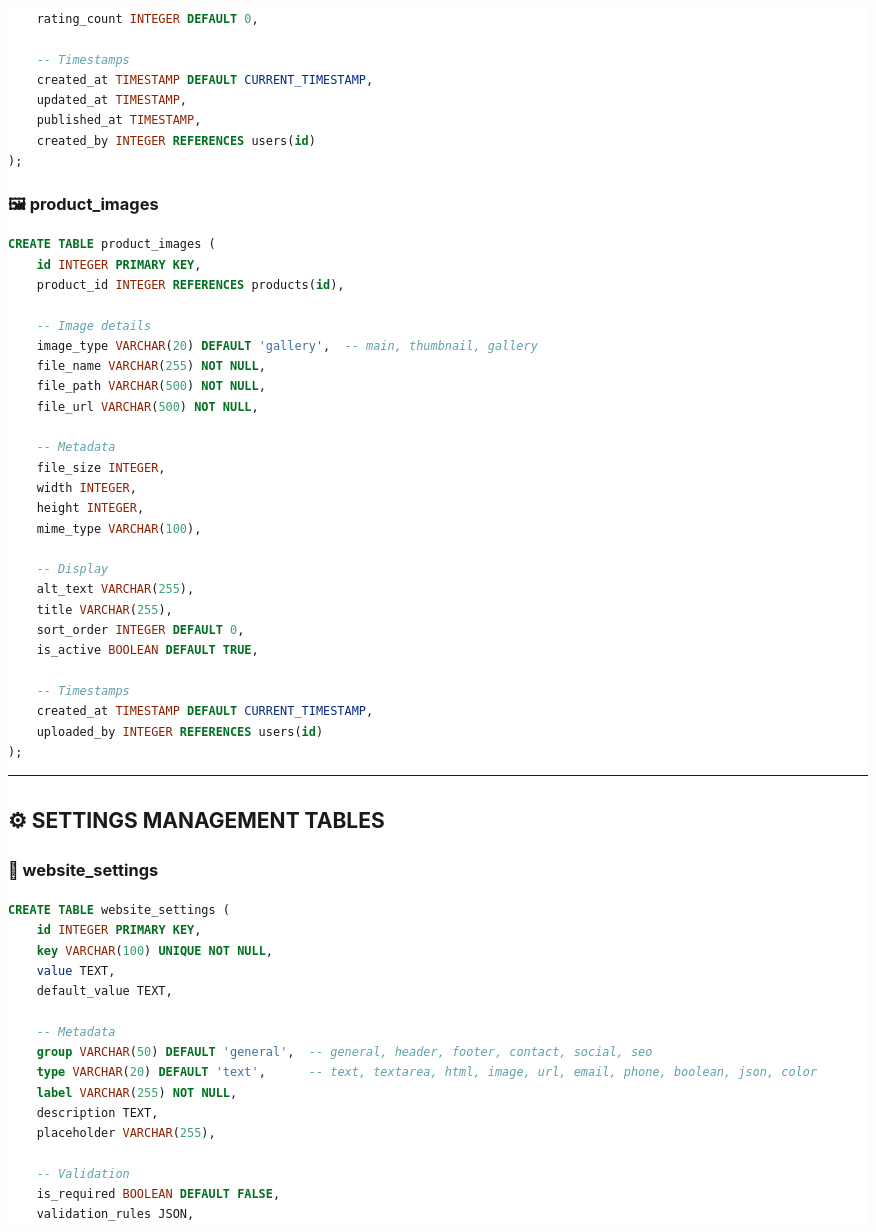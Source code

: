 ```sql
    rating_count INTEGER DEFAULT 0,
    
    -- Timestamps
    created_at TIMESTAMP DEFAULT CURRENT_TIMESTAMP,
    updated_at TIMESTAMP,
    published_at TIMESTAMP,
    created_by INTEGER REFERENCES users(id)
);
```

### **🖼️ product_images**
```sql
CREATE TABLE product_images (
    id INTEGER PRIMARY KEY,
    product_id INTEGER REFERENCES products(id),
    
    -- Image details
    image_type VARCHAR(20) DEFAULT 'gallery',  -- main, thumbnail, gallery
    file_name VARCHAR(255) NOT NULL,
    file_path VARCHAR(500) NOT NULL,
    file_url VARCHAR(500) NOT NULL,
    
    -- Metadata
    file_size INTEGER,
    width INTEGER,
    height INTEGER,
    mime_type VARCHAR(100),
    
    -- Display
    alt_text VARCHAR(255),
    title VARCHAR(255),
    sort_order INTEGER DEFAULT 0,
    is_active BOOLEAN DEFAULT TRUE,
    
    -- Timestamps
    created_at TIMESTAMP DEFAULT CURRENT_TIMESTAMP,
    uploaded_by INTEGER REFERENCES users(id)
);
```

---

## ⚙️ **SETTINGS MANAGEMENT TABLES**

### **🔧 website_settings**
```sql
CREATE TABLE website_settings (
    id INTEGER PRIMARY KEY,
    key VARCHAR(100) UNIQUE NOT NULL,
    value TEXT,
    default_value TEXT,
    
    -- Metadata
    group VARCHAR(50) DEFAULT 'general',  -- general, header, footer, contact, social, seo
    type VARCHAR(20) DEFAULT 'text',      -- text, textarea, html, image, url, email, phone, boolean, json, color
    label VARCHAR(255) NOT NULL,
    description TEXT,
    placeholder VARCHAR(255),
    
    -- Validation
    is_required BOOLEAN DEFAULT FALSE,
    validation_rules JSON,
```